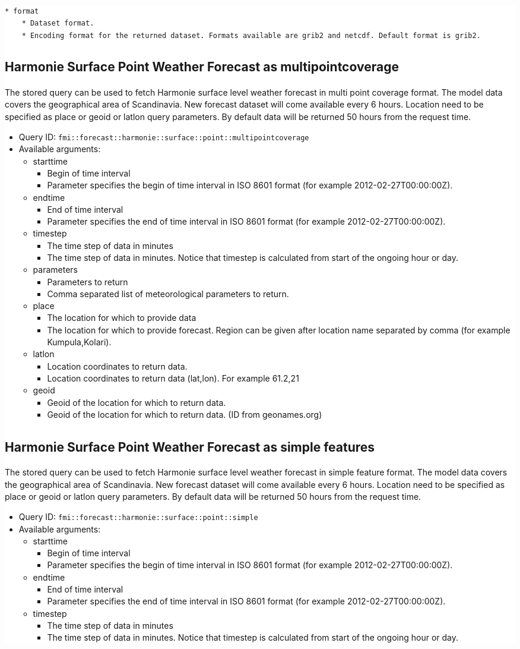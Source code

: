     * format
        * Dataset format.
        * Encoding format for the returned dataset. Formats available are grib2 and netcdf. Default format is grib2.


## Harmonie Surface Point Weather Forecast as multipointcoverage

The stored query can be used to fetch Harmonie surface level weather forecast in multi point coverage format. The model data covers the geographical area of Scandinavia. New forecast dataset will come available every 6 hours. Location need to be specified as place or geoid or latlon query parameters. By default data will be returned 50 hours from the request time.

* Query ID: `fmi::forecast::harmonie::surface::point::multipointcoverage`
* Available arguments:
    * starttime
        * Begin of time interval
        * Parameter specifies the begin of time interval in ISO 8601 format (for example 2012-02-27T00:00:00Z).
    * endtime
        * End of time interval
        * Parameter specifies the end of time interval in ISO 8601 format (for example 2012-02-27T00:00:00Z).
    * timestep
        * The time step of data in minutes
        * The time step of data in minutes. Notice that timestep is calculated from start of the ongoing hour or day.
    * parameters
        * Parameters to return
        * Comma separated list of meteorological parameters to return.
    * place
        * The location for which to provide data
        * The location for which to provide forecast. Region can be given after location name separated by comma (for example Kumpula,Kolari).
    * latlon
        * Location coordinates to return data.
        * Location coordinates to return data  (lat,lon). For example 61.2,21
    * geoid
        * Geoid of the location for which to return data.
        * Geoid of the location for which to return data. (ID from geonames.org)


## Harmonie Surface Point Weather Forecast as simple features

The stored query can be used to fetch Harmonie surface level weather forecast in simple feature format. The model data covers the geographical area of Scandinavia. New forecast dataset will come available every 6 hours. Location need to be specified as place or geoid or latlon query parameters. By default data will be returned 50 hours from the request time.

* Query ID: `fmi::forecast::harmonie::surface::point::simple`
* Available arguments:
    * starttime
        * Begin of time interval
        * Parameter specifies the begin of time interval in ISO 8601 format (for example 2012-02-27T00:00:00Z).
    * endtime
        * End of time interval
        * Parameter specifies the end of time interval in ISO 8601 format (for example 2012-02-27T00:00:00Z).
    * timestep
        * The time step of data in minutes
        * The time step of data in minutes. Notice that timestep is calculated from start of the ongoing hour or day.